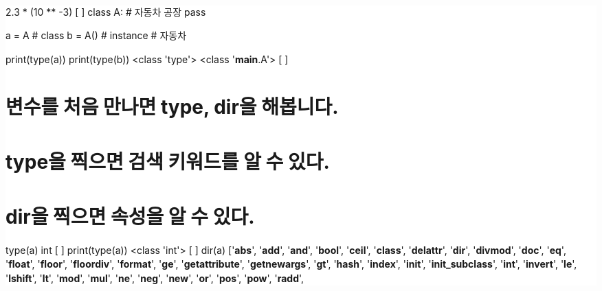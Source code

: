 2.3 * (10 ** -3)
[ ]
class A: # 자동차 공장
    pass

a = A # class
b = A() # instance # 자동차

print(type(a))
print(type(b))
<class 'type'>
<class '__main__.A'>
[ ]
# 변수를 처음 만나면 type, dir을 해봅니다.
# type을 찍으면 검색 키워드를 알 수 있다.
# dir을 찍으면 속성을 알 수 있다.
type(a)
int
[ ]
print(type(a))
<class 'int'>
[ ]
dir(a)
['__abs__',
 '__add__',
 '__and__',
 '__bool__',
 '__ceil__',
 '__class__',
 '__delattr__',
 '__dir__',
 '__divmod__',
 '__doc__',
 '__eq__',
 '__float__',
 '__floor__',
 '__floordiv__',
 '__format__',
 '__ge__',
 '__getattribute__',
 '__getnewargs__',
 '__gt__',
 '__hash__',
 '__index__',
 '__init__',
 '__init_subclass__',
 '__int__',
 '__invert__',
 '__le__',
 '__lshift__',
 '__lt__',
 '__mod__',
 '__mul__',
 '__ne__',
 '__neg__',
 '__new__',
 '__or__',
 '__pos__',
 '__pow__',
 '__radd__',